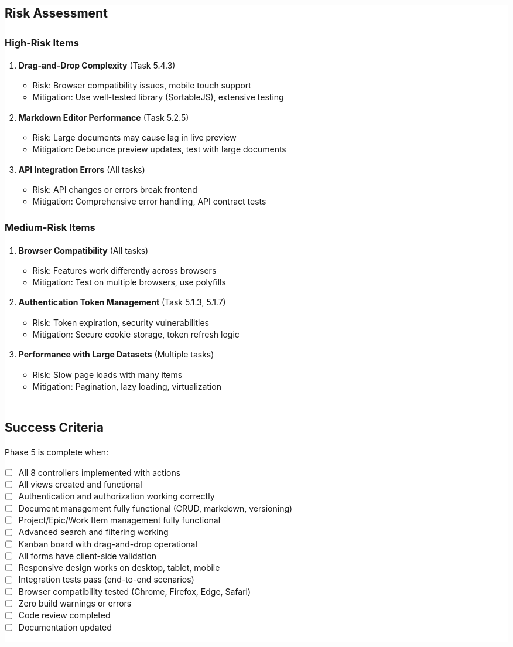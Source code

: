 ## Risk Assessment

### High-Risk Items

1. **Drag-and-Drop Complexity** (Task 5.4.3)
   - Risk: Browser compatibility issues, mobile touch support
   - Mitigation: Use well-tested library (SortableJS), extensive testing

2. **Markdown Editor Performance** (Task 5.2.5)
   - Risk: Large documents may cause lag in live preview
   - Mitigation: Debounce preview updates, test with large documents

3. **API Integration Errors** (All tasks)
   - Risk: API changes or errors break frontend
   - Mitigation: Comprehensive error handling, API contract tests

### Medium-Risk Items

1. **Browser Compatibility** (All tasks)
   - Risk: Features work differently across browsers
   - Mitigation: Test on multiple browsers, use polyfills

2. **Authentication Token Management** (Task 5.1.3, 5.1.7)
   - Risk: Token expiration, security vulnerabilities
   - Mitigation: Secure cookie storage, token refresh logic

3. **Performance with Large Datasets** (Multiple tasks)
   - Risk: Slow page loads with many items
   - Mitigation: Pagination, lazy loading, virtualization

---

## Success Criteria

Phase 5 is complete when:

- [ ] All 8 controllers implemented with actions
- [ ] All views created and functional
- [ ] Authentication and authorization working correctly
- [ ] Document management fully functional (CRUD, markdown, versioning)
- [ ] Project/Epic/Work Item management fully functional
- [ ] Advanced search and filtering working
- [ ] Kanban board with drag-and-drop operational
- [ ] All forms have client-side validation
- [ ] Responsive design works on desktop, tablet, mobile
- [ ] Integration tests pass (end-to-end scenarios)
- [ ] Browser compatibility tested (Chrome, Firefox, Edge, Safari)
- [ ] Zero build warnings or errors
- [ ] Code review completed
- [ ] Documentation updated

---
